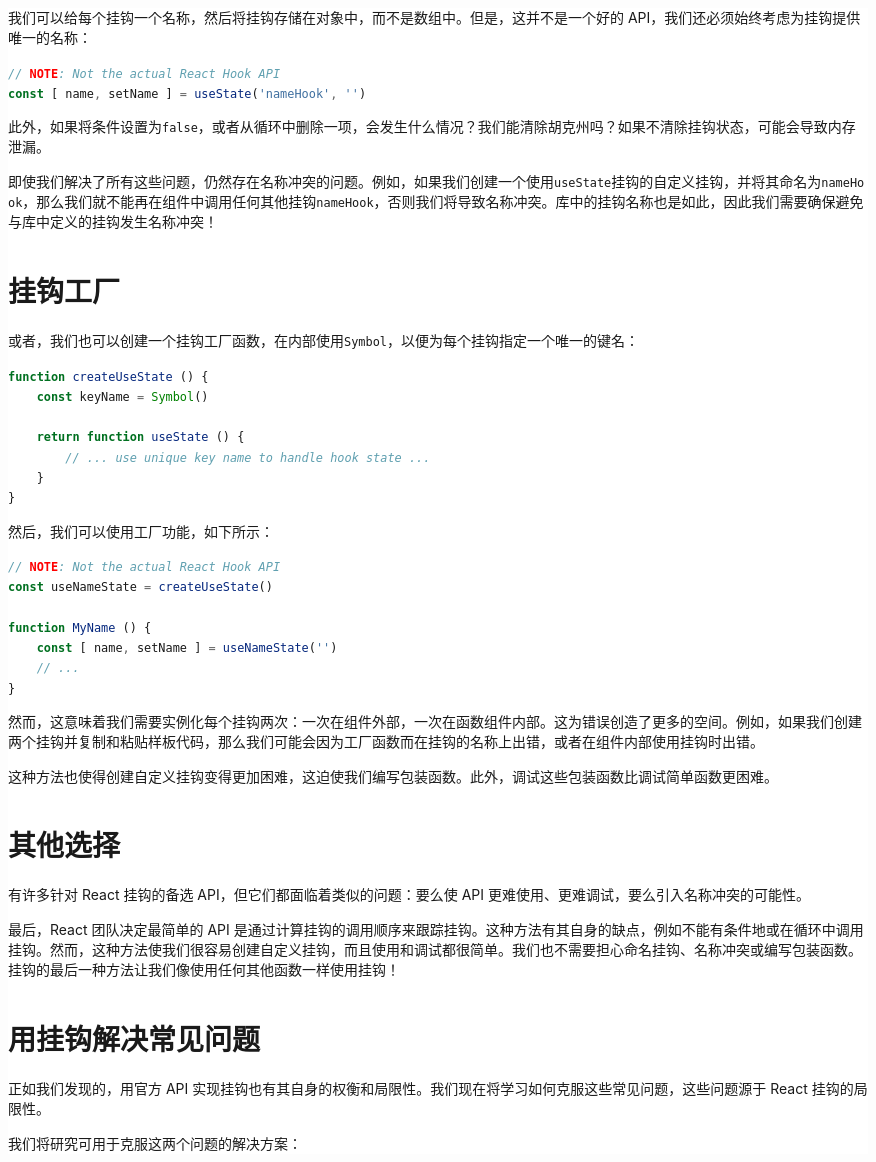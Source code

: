 我们可以给每个挂钩一个名称，然后将挂钩存储在对象中，而不是数组中。但是，这并不是一个好的 API，我们还必须始终考虑为挂钩提供唯一的名称：

```jsx
// NOTE: Not the actual React Hook API
const [ name, setName ] = useState('nameHook', '')
```

此外，如果将条件设置为`false`，或者从循环中删除一项，会发生什么情况？我们能清除胡克州吗？如果不清除挂钩状态，可能会导致内存泄漏。

即使我们解决了所有这些问题，仍然存在名称冲突的问题。例如，如果我们创建一个使用`useState`挂钩的自定义挂钩，并将其命名为`nameHook`，那么我们就不能再在组件中调用任何其他挂钩`nameHook`，否则我们将导致名称冲突。库中的挂钩名称也是如此，因此我们需要确保避免与库中定义的挂钩发生名称冲突！

# 挂钩工厂

或者，我们也可以创建一个挂钩工厂函数，在内部使用`Symbol`，以便为每个挂钩指定一个唯一的键名：

```jsx
function createUseState () {
    const keyName = Symbol()

    return function useState () {
        // ... use unique key name to handle hook state ...
    }
}
```

然后，我们可以使用工厂功能，如下所示：

```jsx
// NOTE: Not the actual React Hook API
const useNameState = createUseState()

function MyName () {
    const [ name, setName ] = useNameState('')
    // ...
}
```

然而，这意味着我们需要实例化每个挂钩两次：一次在组件外部，一次在函数组件内部。这为错误创造了更多的空间。例如，如果我们创建两个挂钩并复制和粘贴样板代码，那么我们可能会因为工厂函数而在挂钩的名称上出错，或者在组件内部使用挂钩时出错。

这种方法也使得创建自定义挂钩变得更加困难，这迫使我们编写包装函数。此外，调试这些包装函数比调试简单函数更困难。

# 其他选择

有许多针对 React 挂钩的备选 API，但它们都面临着类似的问题：要么使 API 更难使用、更难调试，要么引入名称冲突的可能性。

最后，React 团队决定最简单的 API 是通过计算挂钩的调用顺序来跟踪挂钩。这种方法有其自身的缺点，例如不能有条件地或在循环中调用挂钩。然而，这种方法使我们很容易创建自定义挂钩，而且使用和调试都很简单。我们也不需要担心命名挂钩、名称冲突或编写包装函数。挂钩的最后一种方法让我们像使用任何其他函数一样使用挂钩！

# 用挂钩解决常见问题

正如我们发现的，用官方 API 实现挂钩也有其自身的权衡和局限性。我们现在将学习如何克服这些常见问题，这些问题源于 React 挂钩的局限性。

我们将研究可用于克服这两个问题的解决方案：
